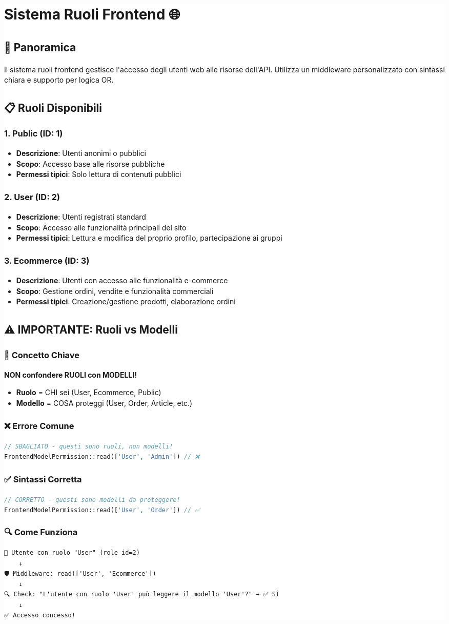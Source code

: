 # Sistema Ruoli Frontend 🌐

## 🎯 Panoramica

Il sistema ruoli frontend gestisce l'accesso degli utenti web alle risorse dell'API. Utilizza un middleware personalizzato con sintassi chiara e supporto per logica OR.

## 📋 Ruoli Disponibili

### 1. **Public** (ID: 1)
- **Descrizione**: Utenti anonimi o pubblici
- **Scopo**: Accesso base alle risorse pubbliche
- **Permessi tipici**: Solo lettura di contenuti pubblici

### 2. **User** (ID: 2)
- **Descrizione**: Utenti registrati standard
- **Scopo**: Accesso alle funzionalità principali del sito
- **Permessi tipici**: Lettura e modifica del proprio profilo, partecipazione ai gruppi

### 3. **Ecommerce** (ID: 3)
- **Descrizione**: Utenti con accesso alle funzionalità e-commerce
- **Scopo**: Gestione ordini, vendite e funzionalità commerciali
- **Permessi tipici**: Creazione/gestione prodotti, elaborazione ordini

## ⚠️ IMPORTANTE: Ruoli vs Modelli

### 🎯 **Concetto Chiave**
**NON confondere RUOLI con MODELLI!**

- **Ruolo** = CHI sei (User, Ecommerce, Public)
- **Modello** = COSA proteggi (User, Order, Article, etc.)

### ❌ **Errore Comune**
```php
// SBAGLIATO - questi sono ruoli, non modelli!
FrontendModelPermission::read(['User', 'Admin']) // ❌
```

### ✅ **Sintassi Corretta**
```php
// CORRETTO - questi sono modelli da proteggere!
FrontendModelPermission::read(['User', 'Order']) // ✅
```

### 🔍 **Come Funziona**
```
👤 Utente con ruolo "User" (role_id=2)
    ↓
🛡️ Middleware: read(['User', 'Ecommerce'])
    ↓  
🔍 Check: "L'utente con ruolo 'User' può leggere il modello 'User'?" → ✅ SÌ
    ↓
✅ Accesso concesso!
```
